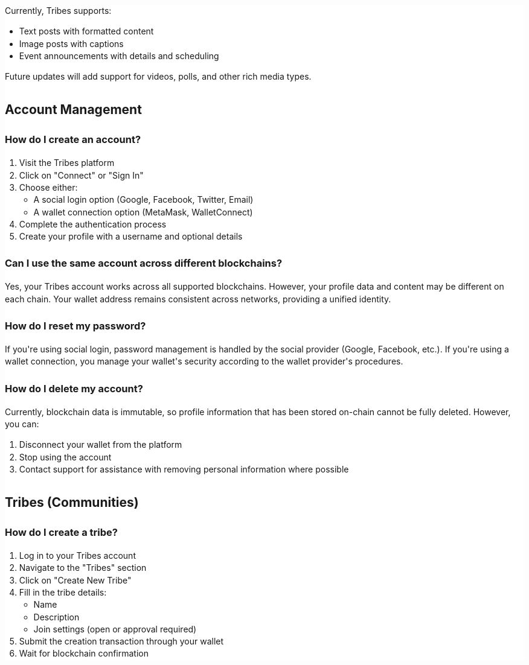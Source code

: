 Currently, Tribes supports:

- Text posts with formatted content
- Image posts with captions
- Event announcements with details and scheduling

Future updates will add support for videos, polls, and other rich media types.

## Account Management

### How do I create an account?

1. Visit the Tribes platform
2. Click on "Connect" or "Sign In"
3. Choose either:
   - A social login option (Google, Facebook, Twitter, Email)
   - A wallet connection option (MetaMask, WalletConnect)
4. Complete the authentication process
5. Create your profile with a username and optional details

### Can I use the same account across different blockchains?

Yes, your Tribes account works across all supported blockchains. However, your profile data and content may be different on each chain. Your wallet address remains consistent across networks, providing a unified identity.

### How do I reset my password?

If you're using social login, password management is handled by the social provider (Google, Facebook, etc.). If you're using a wallet connection, you manage your wallet's security according to the wallet provider's procedures.

### How do I delete my account?

Currently, blockchain data is immutable, so profile information that has been stored on-chain cannot be fully deleted. However, you can:

1. Disconnect your wallet from the platform
2. Stop using the account
3. Contact support for assistance with removing personal information where possible

## Tribes (Communities)

### How do I create a tribe?

1. Log in to your Tribes account
2. Navigate to the "Tribes" section
3. Click on "Create New Tribe"
4. Fill in the tribe details:
   - Name
   - Description
   - Join settings (open or approval required)
5. Submit the creation transaction through your wallet
6. Wait for blockchain confirmation
